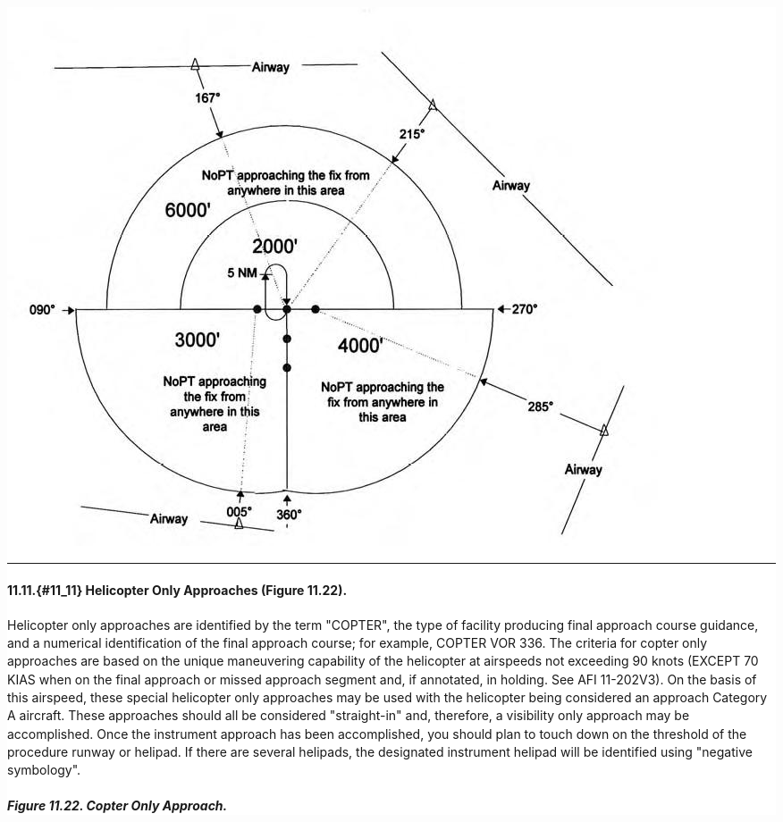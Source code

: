 ![fig11_21](figs/fig11_21.png)

----

#### 11.11.{#11_11} Helicopter Only Approaches (Figure 11.22).

Helicopter only approaches are identified by the term "COPTER", the type of facility producing final approach course guidance, and a numerical identification of the final approach course; for example, COPTER VOR 336. The criteria for copter only approaches are based on the unique maneuvering capability of the helicopter at airspeeds not exceeding 90 knots (EXCEPT 70 KIAS when on the final approach or missed approach segment and, if annotated, in holding. See AFI 11-202V3). On the basis of this airspeed, these special helicopter only approaches may be used with the helicopter being considered an approach Category A aircraft. These approaches should all be considered "straight-in" and, therefore, a visibility only approach may be accomplished. Once the instrument approach has been accomplished, you should plan to touch down on the threshold of the procedure runway or helipad. If there are several helipads, the designated instrument helipad will be identified using "negative symbology".

##### Figure 11.22. Copter Only Approach.
